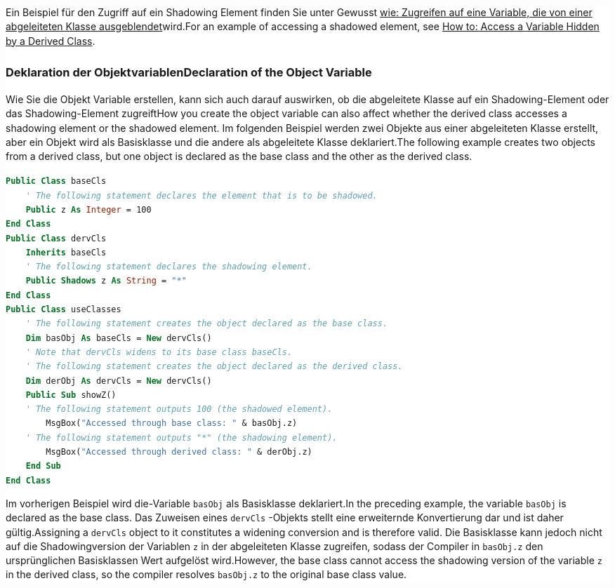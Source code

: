  <span data-ttu-id="19030-158">Ein Beispiel für den Zugriff auf ein Shadowing Element finden Sie unter Gewusst [wie: Zugreifen auf eine Variable, die von einer abgeleiteten Klasse ausgeblendet](how-to-access-a-variable-hidden-by-a-derived-class.md)wird.</span><span class="sxs-lookup"><span data-stu-id="19030-158">For an example of accessing a shadowed element, see [How to: Access a Variable Hidden by a Derived Class](how-to-access-a-variable-hidden-by-a-derived-class.md).</span></span>  
  
### <a name="declaration-of-the-object-variable"></a><span data-ttu-id="19030-159">Deklaration der Objektvariablen</span><span class="sxs-lookup"><span data-stu-id="19030-159">Declaration of the Object Variable</span></span>  
 <span data-ttu-id="19030-160">Wie Sie die Objekt Variable erstellen, kann sich auch darauf auswirken, ob die abgeleitete Klasse auf ein Shadowing-Element oder das Shadowing-Element zugreift</span><span class="sxs-lookup"><span data-stu-id="19030-160">How you create the object variable can also affect whether the derived class accesses a shadowing element or the shadowed element.</span></span> <span data-ttu-id="19030-161">Im folgenden Beispiel werden zwei Objekte aus einer abgeleiteten Klasse erstellt, aber ein Objekt wird als Basisklasse und die andere als abgeleitete Klasse deklariert.</span><span class="sxs-lookup"><span data-stu-id="19030-161">The following example creates two objects from a derived class, but one object is declared as the base class and the other as the derived class.</span></span>  
  
```vb  
Public Class baseCls  
    ' The following statement declares the element that is to be shadowed.  
    Public z As Integer = 100  
End Class  
Public Class dervCls  
    Inherits baseCls  
    ' The following statement declares the shadowing element.  
    Public Shadows z As String = "*"  
End Class  
Public Class useClasses  
    ' The following statement creates the object declared as the base class.  
    Dim basObj As baseCls = New dervCls()  
    ' Note that dervCls widens to its base class baseCls.  
    ' The following statement creates the object declared as the derived class.  
    Dim derObj As dervCls = New dervCls()  
    Public Sub showZ()
    ' The following statement outputs 100 (the shadowed element).  
        MsgBox("Accessed through base class: " & basObj.z)  
    ' The following statement outputs "*" (the shadowing element).  
        MsgBox("Accessed through derived class: " & derObj.z)  
    End Sub  
End Class  
```  
  
 <span data-ttu-id="19030-162">Im vorherigen Beispiel wird die-Variable `basObj` als Basisklasse deklariert.</span><span class="sxs-lookup"><span data-stu-id="19030-162">In the preceding example, the variable `basObj` is declared as the base class.</span></span> <span data-ttu-id="19030-163">Das Zuweisen eines `dervCls` -Objekts stellt eine erweiternde Konvertierung dar und ist daher gültig.</span><span class="sxs-lookup"><span data-stu-id="19030-163">Assigning a `dervCls` object to it constitutes a widening conversion and is therefore valid.</span></span> <span data-ttu-id="19030-164">Die Basisklasse kann jedoch nicht auf die Shadowingversion der Variablen `z` in der abgeleiteten Klasse zugreifen, sodass der Compiler in `basObj.z` den ursprünglichen Basisklassen Wert aufgelöst wird.</span><span class="sxs-lookup"><span data-stu-id="19030-164">However, the base class cannot access the shadowing version of the variable `z` in the derived class, so the compiler resolves `basObj.z` to the original base class value.</span></span>  
  